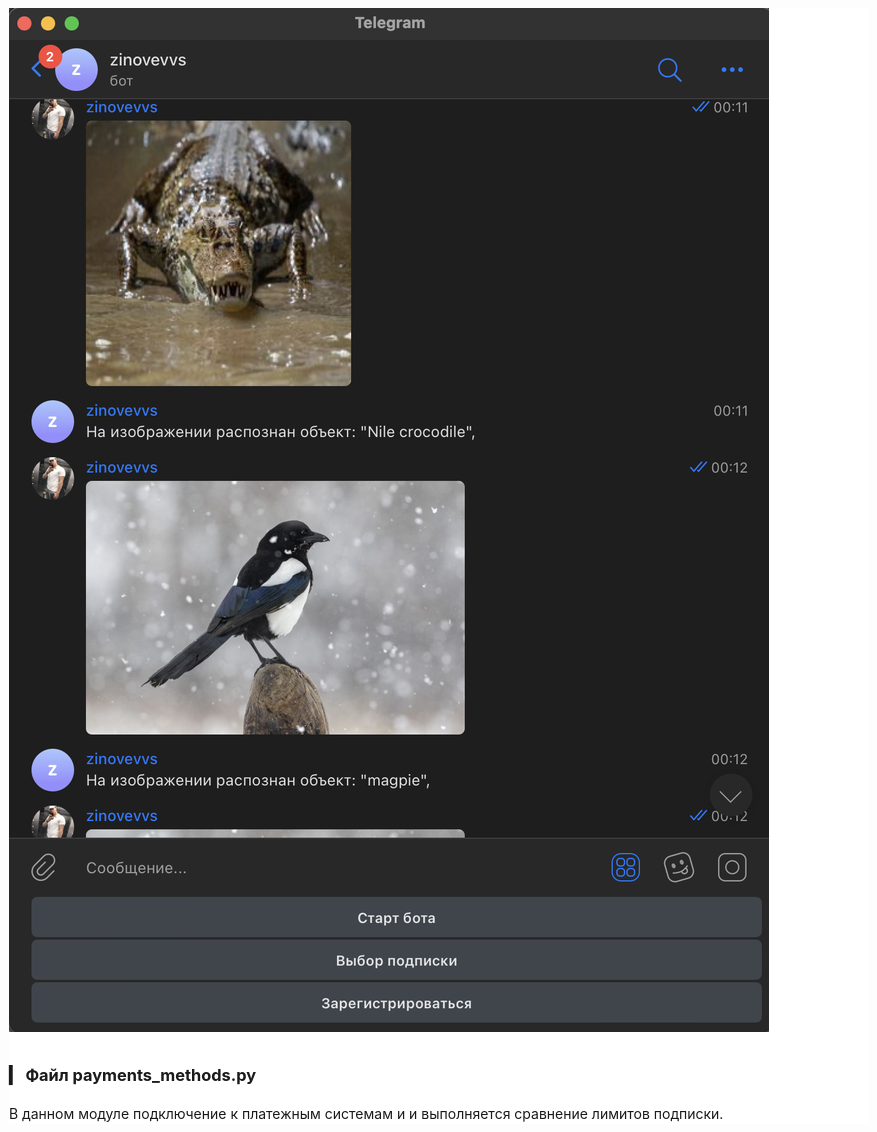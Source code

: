 ![Демонстрация определения объектов](/imagesreadme/2.png)
---
### ▎ Файл payments_methods.py
В данном модуле подключение к платежным системам и и выполняется сравнение лимитов подписки.
